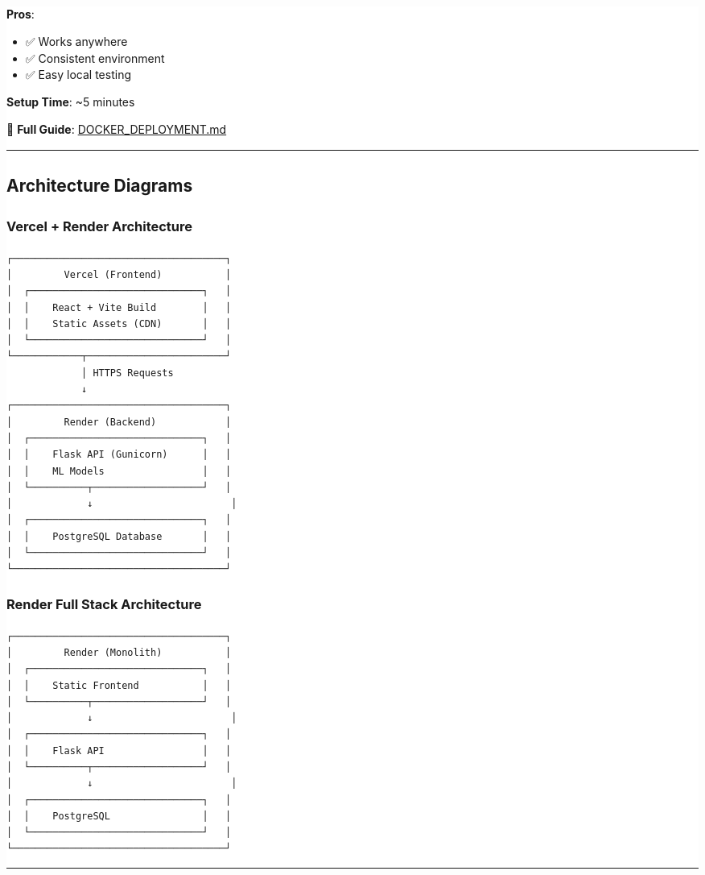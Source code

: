 **Pros**:
- ✅ Works anywhere
- ✅ Consistent environment
- ✅ Easy local testing

**Setup Time**: ~5 minutes

📖 **Full Guide**: [DOCKER_DEPLOYMENT.md](DOCKER_DEPLOYMENT.md)

---

## Architecture Diagrams

### Vercel + Render Architecture
```
┌─────────────────────────────────────┐
│         Vercel (Frontend)           │
│  ┌──────────────────────────────┐   │
│  │    React + Vite Build        │   │
│  │    Static Assets (CDN)       │   │
│  └──────────────────────────────┘   │
└────────────┬────────────────────────┘
             │ HTTPS Requests
             ↓
┌─────────────────────────────────────┐
│         Render (Backend)            │
│  ┌──────────────────────────────┐   │
│  │    Flask API (Gunicorn)      │   │
│  │    ML Models                 │   │
│  └──────────┬───────────────────┘   │
│             ↓                        │
│  ┌──────────────────────────────┐   │
│  │    PostgreSQL Database       │   │
│  └──────────────────────────────┘   │
└─────────────────────────────────────┘
```

### Render Full Stack Architecture
```
┌─────────────────────────────────────┐
│         Render (Monolith)           │
│  ┌──────────────────────────────┐   │
│  │    Static Frontend           │   │
│  └──────────┬───────────────────┘   │
│             ↓                        │
│  ┌──────────────────────────────┐   │
│  │    Flask API                 │   │
│  └──────────┬───────────────────┘   │
│             ↓                        │
│  ┌──────────────────────────────┐   │
│  │    PostgreSQL                │   │
│  └──────────────────────────────┘   │
└─────────────────────────────────────┘
```

---